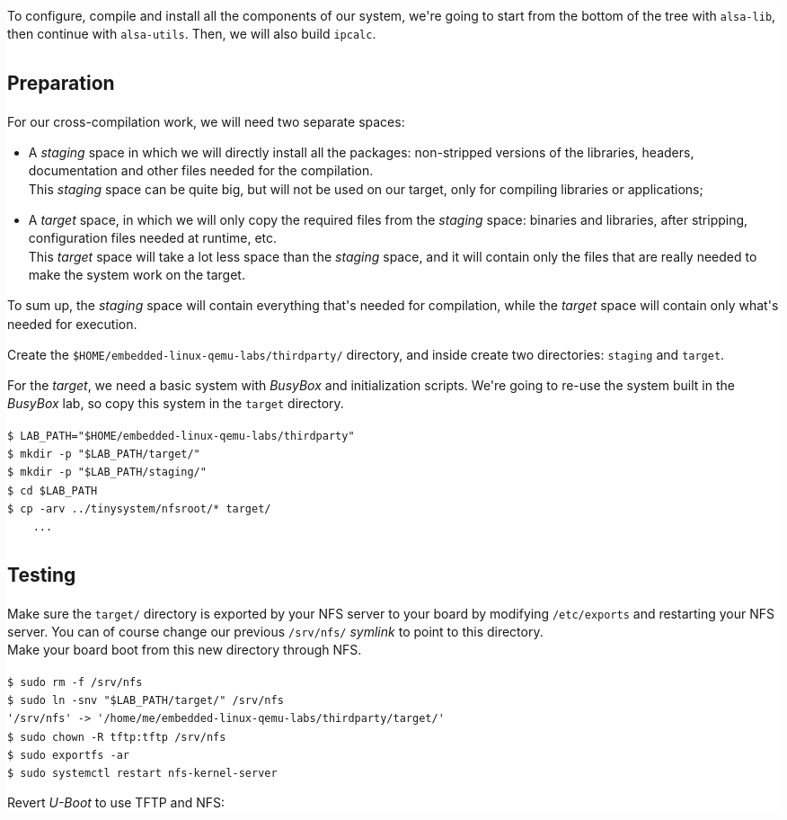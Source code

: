 To configure, compile and install all the components of our system, we're going to start from the bottom of the tree with `alsa-lib`, then continue with `alsa-utils`. Then, we will also build `ipcalc`.


## Preparation

For our cross-compilation work, we will need two separate spaces:

* A *staging* space in which we will directly install all the packages: non-stripped versions of the libraries, headers, documentation and other files needed for the compilation.<br/>
This *staging* space can be quite big, but will not be used on our target, only for compiling libraries or applications;

* A *target* space, in which we will only copy the required files from the *staging* space: binaries and libraries, after stripping, configuration files needed at runtime, etc.<br/>
This *target* space will take a lot less space than the *staging* space, and it will contain only the files that are really needed to make the system work on the target.

To sum up, the *staging* space will contain everything that's needed for compilation, while the *target* space will contain only what's needed for execution.

Create the `$HOME/embedded-linux-qemu-labs/thirdparty/` directory, and inside create two directories: `staging` and `target`.

For the *target*, we need a basic system with *BusyBox* and initialization scripts.
We're going to re-use the system built in the *BusyBox* lab, so copy this system in the `target` directory.

```console
$ LAB_PATH="$HOME/embedded-linux-qemu-labs/thirdparty"
$ mkdir -p "$LAB_PATH/target/"
$ mkdir -p "$LAB_PATH/staging/"
$ cd $LAB_PATH
$ cp -arv ../tinysystem/nfsroot/* target/
    ...
```


## Testing

Make sure the `target/` directory is exported by your NFS server to your board by modifying `/etc/exports` and restarting your NFS server.
You can of course change our previous `/srv/nfs/` *symlink* to point to this directory.<br/>
Make your board boot from this new directory through NFS.

```console
$ sudo rm -f /srv/nfs
$ sudo ln -snv "$LAB_PATH/target/" /srv/nfs
'/srv/nfs' -> '/home/me/embedded-linux-qemu-labs/thirdparty/target/'
$ sudo chown -R tftp:tftp /srv/nfs
$ sudo exportfs -ar
$ sudo systemctl restart nfs-kernel-server
```

Revert *U-Boot* to use TFTP and NFS:
